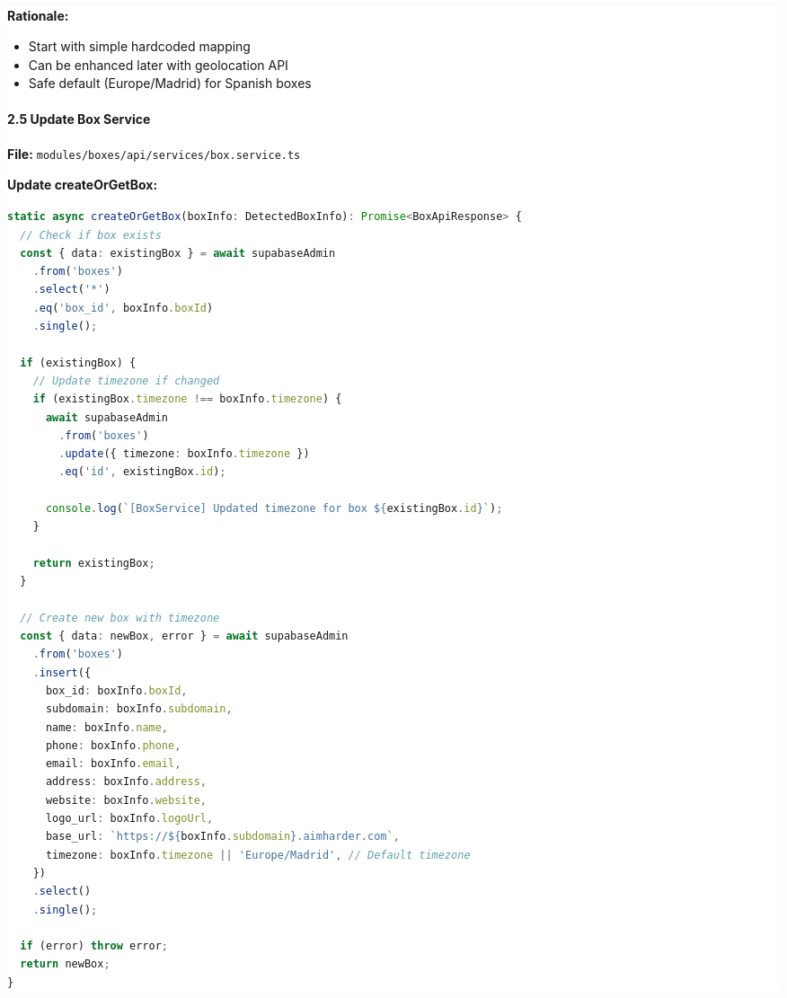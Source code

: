 **Rationale:**
- Start with simple hardcoded mapping
- Can be enhanced later with geolocation API
- Safe default (Europe/Madrid) for Spanish boxes

#### 2.5 Update Box Service

**File:** `modules/boxes/api/services/box.service.ts`

**Update createOrGetBox:**
```typescript
static async createOrGetBox(boxInfo: DetectedBoxInfo): Promise<BoxApiResponse> {
  // Check if box exists
  const { data: existingBox } = await supabaseAdmin
    .from('boxes')
    .select('*')
    .eq('box_id', boxInfo.boxId)
    .single();

  if (existingBox) {
    // Update timezone if changed
    if (existingBox.timezone !== boxInfo.timezone) {
      await supabaseAdmin
        .from('boxes')
        .update({ timezone: boxInfo.timezone })
        .eq('id', existingBox.id);

      console.log(`[BoxService] Updated timezone for box ${existingBox.id}`);
    }

    return existingBox;
  }

  // Create new box with timezone
  const { data: newBox, error } = await supabaseAdmin
    .from('boxes')
    .insert({
      box_id: boxInfo.boxId,
      subdomain: boxInfo.subdomain,
      name: boxInfo.name,
      phone: boxInfo.phone,
      email: boxInfo.email,
      address: boxInfo.address,
      website: boxInfo.website,
      logo_url: boxInfo.logoUrl,
      base_url: `https://${boxInfo.subdomain}.aimharder.com`,
      timezone: boxInfo.timezone || 'Europe/Madrid', // Default timezone
    })
    .select()
    .single();

  if (error) throw error;
  return newBox;
}
```
